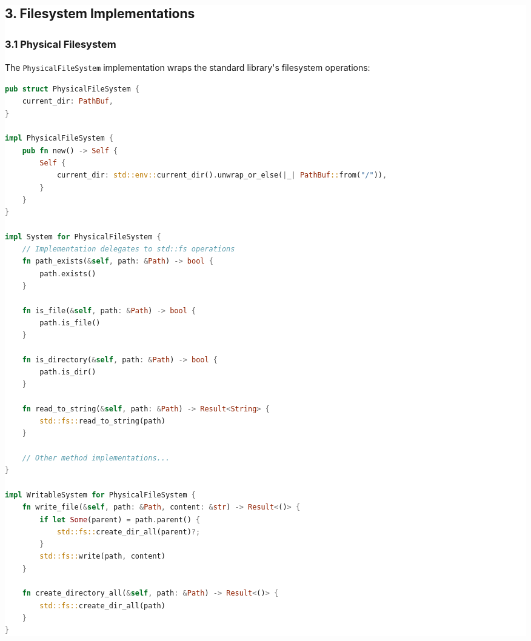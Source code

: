 ## 3. Filesystem Implementations

### 3.1 Physical Filesystem

The `PhysicalFileSystem` implementation wraps the standard library's filesystem operations:

```rust
pub struct PhysicalFileSystem {
    current_dir: PathBuf,
}

impl PhysicalFileSystem {
    pub fn new() -> Self {
        Self {
            current_dir: std::env::current_dir().unwrap_or_else(|_| PathBuf::from("/")),
        }
    }
}

impl System for PhysicalFileSystem {
    // Implementation delegates to std::fs operations
    fn path_exists(&self, path: &Path) -> bool {
        path.exists()
    }

    fn is_file(&self, path: &Path) -> bool {
        path.is_file()
    }

    fn is_directory(&self, path: &Path) -> bool {
        path.is_dir()
    }

    fn read_to_string(&self, path: &Path) -> Result<String> {
        std::fs::read_to_string(path)
    }

    // Other method implementations...
}

impl WritableSystem for PhysicalFileSystem {
    fn write_file(&self, path: &Path, content: &str) -> Result<()> {
        if let Some(parent) = path.parent() {
            std::fs::create_dir_all(parent)?;
        }
        std::fs::write(path, content)
    }

    fn create_directory_all(&self, path: &Path) -> Result<()> {
        std::fs::create_dir_all(path)
    }
}
```
